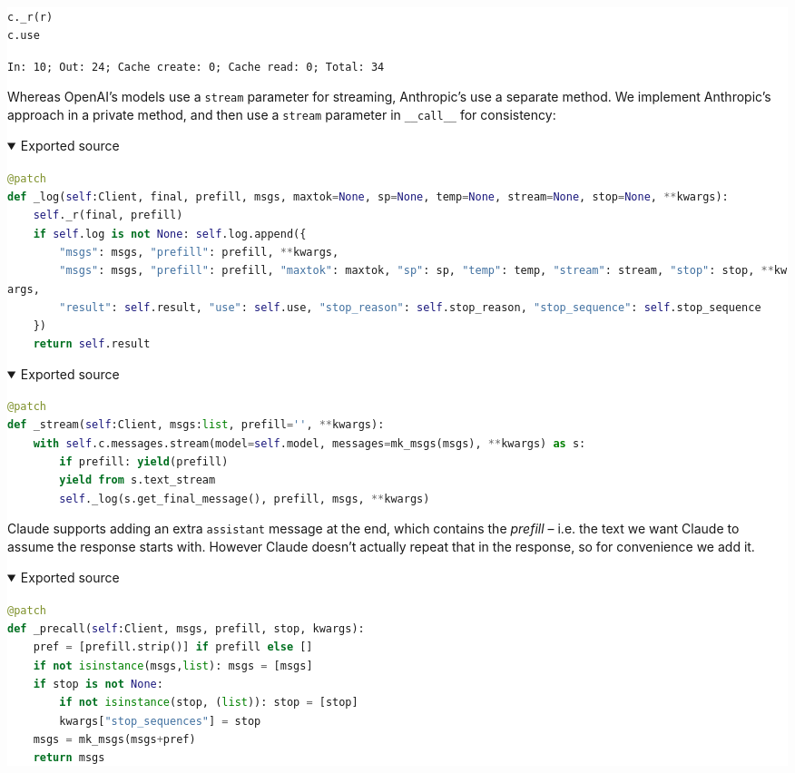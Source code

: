 ``` python
c._r(r)
c.use
```

    In: 10; Out: 24; Cache create: 0; Cache read: 0; Total: 34

Whereas OpenAI’s models use a `stream` parameter for streaming,
Anthropic’s use a separate method. We implement Anthropic’s approach in
a private method, and then use a `stream` parameter in `__call__` for
consistency:

<details open class="code-fold">
<summary>Exported source</summary>

``` python
@patch
def _log(self:Client, final, prefill, msgs, maxtok=None, sp=None, temp=None, stream=None, stop=None, **kwargs):
    self._r(final, prefill)
    if self.log is not None: self.log.append({
        "msgs": msgs, "prefill": prefill, **kwargs,
        "msgs": msgs, "prefill": prefill, "maxtok": maxtok, "sp": sp, "temp": temp, "stream": stream, "stop": stop, **kwargs,
        "result": self.result, "use": self.use, "stop_reason": self.stop_reason, "stop_sequence": self.stop_sequence
    })
    return self.result
```

</details>
<details open class="code-fold">
<summary>Exported source</summary>

``` python
@patch
def _stream(self:Client, msgs:list, prefill='', **kwargs):
    with self.c.messages.stream(model=self.model, messages=mk_msgs(msgs), **kwargs) as s:
        if prefill: yield(prefill)
        yield from s.text_stream
        self._log(s.get_final_message(), prefill, msgs, **kwargs)
```

</details>

Claude supports adding an extra `assistant` message at the end, which
contains the *prefill* – i.e. the text we want Claude to assume the
response starts with. However Claude doesn’t actually repeat that in the
response, so for convenience we add it.

<details open class="code-fold">
<summary>Exported source</summary>

``` python
@patch
def _precall(self:Client, msgs, prefill, stop, kwargs):
    pref = [prefill.strip()] if prefill else []
    if not isinstance(msgs,list): msgs = [msgs]
    if stop is not None:
        if not isinstance(stop, (list)): stop = [stop]
        kwargs["stop_sequences"] = stop
    msgs = mk_msgs(msgs+pref)
    return msgs
```

